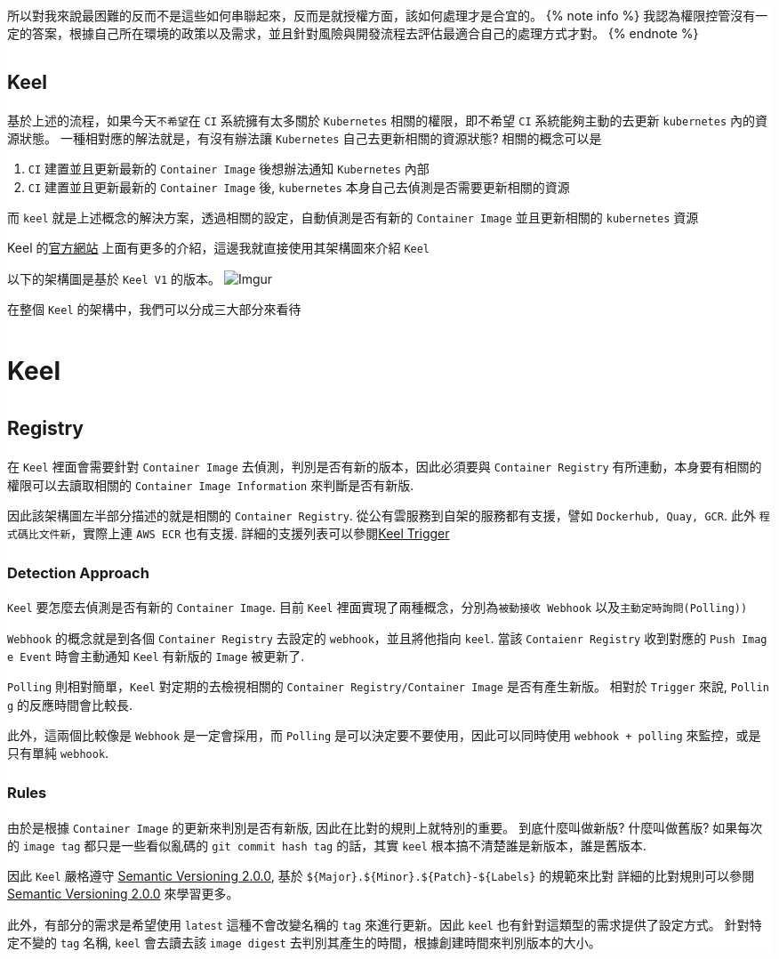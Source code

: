 所以對我來說最困難的反而不是這些如何串聯起來，反而是就授權方面，該如何處理才是合宜的。
{% note info %}
我認為權限控管沒有一定的答案，根據自己所在環境的政策以及需求，並且針對風險與開發流程去評估最適合自己的處理方式才對。
{% endnote %}

## Keel
基於上述的流程，如果今天`不希望`在 `CI` 系統擁有太多關於 `Kubernetes` 相關的權限，即不希望 `CI` 系統能夠主動的去更新 `kubernetes` 內的資源狀態。
一種相對應的解法就是，有沒有辦法讓 `Kubernetes` 自己去更新相關的資源狀態? 相關的概念可以是
1. `CI` 建置並且更新最新的 `Container Image` 後想辦法通知 `Kubernetes` 內部
2. `CI` 建置並且更新最新的 `Container Image` 後, `kubernetes` 本身自己去偵測是否需要更新相關的資源

而 `keel` 就是上述概念的解決方案，透過相關的設定，自動偵測是否有新的 `Container Image` 並且更新相關的 `kubernetes` 資源

Keel 的[官方網站](https://keel.sh/v1/guide/#What-is-Keel) 上面有更多的介紹，這邊我就直接使用其架構圖來介紹 `Keel`

以下的架構圖是基於 `Keel V1` 的版本。
![Imgur](https://i.imgur.com/naZJoMX.png)

在整個 `Keel` 的架構中，我們可以分成三大部分來看待

# Keel
## Registry
在 `Keel` 裡面會需要針對 `Container Image` 去偵測，判別是否有新的版本，因此必須要與 `Container Registry` 有所連動，本身要有相關的權限可以去讀取相關的 `Container Image Information` 來判斷是否有新版.

因此該架構圖左半部分描述的就是相關的 `Container Registry`. 從公有雲服務到自架的服務都有支援，譬如 `Dockerhub, Quay, GCR`. 此外 `程式碼比文件新`，實際上連 `AWS ECR` 也有支援.
詳細的支援列表可以參閱[Keel Trigger](https://keel.sh/v1/guide/documentation.html#Triggers)

### Detection Approach
`Keel` 要怎麼去偵測是否有新的 `Container Image`. 目前 `Keel` 裡面實現了兩種概念，分別為`被動接收 Webhook` 以及`主動定時詢問(Polling))`

`Webhook` 的概念就是到各個 `Container Registry` 去設定的 `webhook`，並且將他指向 `keel`. 當該 `Contaienr Registry` 收到對應的 `Push Image Event` 時會主動通知 `Keel`  有新版的 `Image` 被更新了.

`Polling` 則相對簡單，`Keel` 對定期的去檢視相關的 `Container Registry/Container Image` 是否有產生新版。 相對於 `Trigger` 來說, `Polling` 的反應時間會比較長.

此外，這兩個比較像是 `Webhook` 是一定會採用，而 `Polling` 是可以決定要不要使用，因此可以同時使用 `webhook + polling` 來監控，或是只有單純 `webhook`.

### Rules
由於是根據 `Container Image` 的更新來判別是否有新版, 因此在比對的規則上就特別的重要。
到底什麼叫做新版? 什麼叫做舊版? 如果每次的 `image tag` 都只是一些看似亂碼的 `git commit hash tag` 的話，其實 `keel` 根本搞不清楚誰是新版本，誰是舊版本.

因此 `Keel` 嚴格遵守 [Semantic Versioning 2.0.0](https://semver.org/), 基於 `${Major}.${Minor}.${Patch}-${Labels}` 的規範來比對
詳細的比對規則可以參閱 [Semantic Versioning 2.0.0](https://semver.org/) 來學習更多。

此外，有部分的需求是希望使用 `latest` 這種不會改變名稱的 `tag` 來進行更新。因此 `keel` 也有針對這類型的需求提供了設定方式。
針對特定不變的 `tag` 名稱, `keel` 會去讀去該 `image digest` 去判別其產生的時間，根據創建時間來判別版本的大小。
